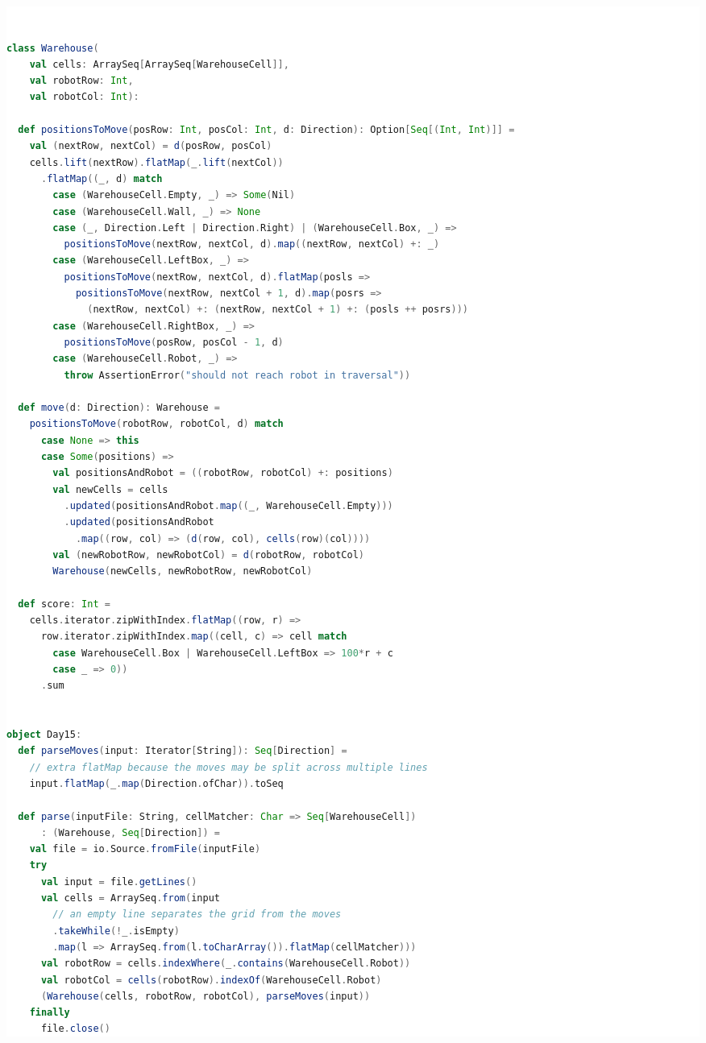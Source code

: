 ```scala


class Warehouse(
    val cells: ArraySeq[ArraySeq[WarehouseCell]],
    val robotRow: Int,
    val robotCol: Int):

  def positionsToMove(posRow: Int, posCol: Int, d: Direction): Option[Seq[(Int, Int)]] =
    val (nextRow, nextCol) = d(posRow, posCol)
    cells.lift(nextRow).flatMap(_.lift(nextCol))
      .flatMap((_, d) match
        case (WarehouseCell.Empty, _) => Some(Nil)
        case (WarehouseCell.Wall, _) => None
        case (_, Direction.Left | Direction.Right) | (WarehouseCell.Box, _) =>
          positionsToMove(nextRow, nextCol, d).map((nextRow, nextCol) +: _)
        case (WarehouseCell.LeftBox, _) =>
          positionsToMove(nextRow, nextCol, d).flatMap(posls =>
            positionsToMove(nextRow, nextCol + 1, d).map(posrs =>
              (nextRow, nextCol) +: (nextRow, nextCol + 1) +: (posls ++ posrs)))
        case (WarehouseCell.RightBox, _) =>
          positionsToMove(posRow, posCol - 1, d)
        case (WarehouseCell.Robot, _) =>
          throw AssertionError("should not reach robot in traversal"))

  def move(d: Direction): Warehouse =
    positionsToMove(robotRow, robotCol, d) match
      case None => this
      case Some(positions) =>
        val positionsAndRobot = ((robotRow, robotCol) +: positions)
        val newCells = cells
          .updated(positionsAndRobot.map((_, WarehouseCell.Empty)))
          .updated(positionsAndRobot
            .map((row, col) => (d(row, col), cells(row)(col))))
        val (newRobotRow, newRobotCol) = d(robotRow, robotCol)
        Warehouse(newCells, newRobotRow, newRobotCol)

  def score: Int =
    cells.iterator.zipWithIndex.flatMap((row, r) =>
      row.iterator.zipWithIndex.map((cell, c) => cell match
        case WarehouseCell.Box | WarehouseCell.LeftBox => 100*r + c
        case _ => 0))
      .sum


object Day15:
  def parseMoves(input: Iterator[String]): Seq[Direction] =
    // extra flatMap because the moves may be split across multiple lines
    input.flatMap(_.map(Direction.ofChar)).toSeq

  def parse(inputFile: String, cellMatcher: Char => Seq[WarehouseCell])
      : (Warehouse, Seq[Direction]) =
    val file = io.Source.fromFile(inputFile)
    try
      val input = file.getLines()
      val cells = ArraySeq.from(input
        // an empty line separates the grid from the moves
        .takeWhile(!_.isEmpty)
        .map(l => ArraySeq.from(l.toCharArray()).flatMap(cellMatcher)))
      val robotRow = cells.indexWhere(_.contains(WarehouseCell.Robot))
      val robotCol = cells(robotRow).indexOf(WarehouseCell.Robot)
      (Warehouse(cells, robotRow, robotCol), parseMoves(input))
    finally
      file.close()
```